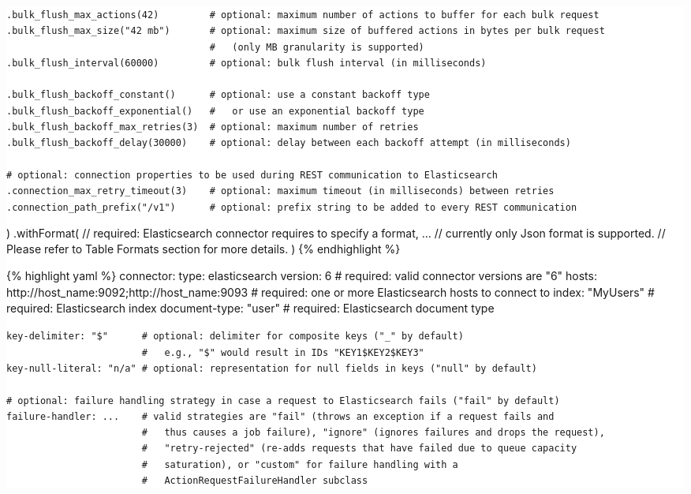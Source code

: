     .bulk_flush_max_actions(42)         # optional: maximum number of actions to buffer for each bulk request
    .bulk_flush_max_size("42 mb")       # optional: maximum size of buffered actions in bytes per bulk request
                                        #   (only MB granularity is supported)
    .bulk_flush_interval(60000)         # optional: bulk flush interval (in milliseconds)

    .bulk_flush_backoff_constant()      # optional: use a constant backoff type
    .bulk_flush_backoff_exponential()   #   or use an exponential backoff type
    .bulk_flush_backoff_max_retries(3)  # optional: maximum number of retries
    .bulk_flush_backoff_delay(30000)    # optional: delay between each backoff attempt (in milliseconds)

    # optional: connection properties to be used during REST communication to Elasticsearch
    .connection_max_retry_timeout(3)    # optional: maximum timeout (in milliseconds) between retries
    .connection_path_prefix("/v1")      # optional: prefix string to be added to every REST communication
)
.withFormat(                      // required: Elasticsearch connector requires to specify a format,
  ...                             // currently only Json format is supported.
                                  // Please refer to Table Formats section for more details.
)
{% endhighlight %}
</div>

<div data-lang="YAML" markdown="1">
{% highlight yaml %}
connector:
  type: elasticsearch
  version: 6                                            # required: valid connector versions are "6"
    hosts: http://host_name:9092;http://host_name:9093  # required: one or more Elasticsearch hosts to connect to
    index: "MyUsers"        # required: Elasticsearch index
    document-type: "user"   # required: Elasticsearch document type

    key-delimiter: "$"      # optional: delimiter for composite keys ("_" by default)
                            #   e.g., "$" would result in IDs "KEY1$KEY2$KEY3"
    key-null-literal: "n/a" # optional: representation for null fields in keys ("null" by default)

    # optional: failure handling strategy in case a request to Elasticsearch fails ("fail" by default)
    failure-handler: ...    # valid strategies are "fail" (throws an exception if a request fails and
                            #   thus causes a job failure), "ignore" (ignores failures and drops the request),
                            #   "retry-rejected" (re-adds requests that have failed due to queue capacity
                            #   saturation), or "custom" for failure handling with a
                            #   ActionRequestFailureHandler subclass
